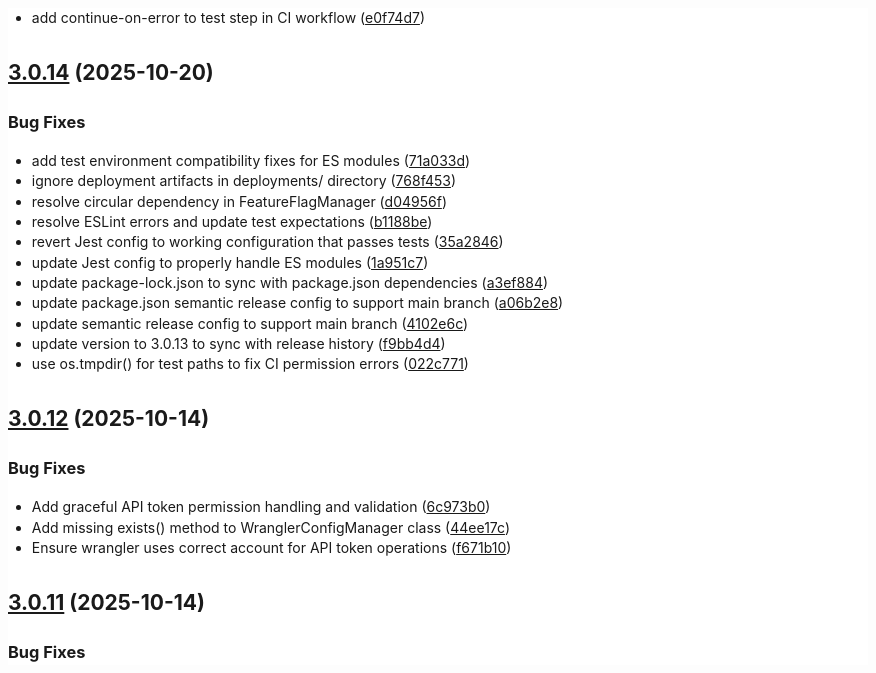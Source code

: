 * add continue-on-error to test step in CI workflow ([e0f74d7](https://github.com/tamylaa/clodo-framework/commit/e0f74d7f775ca6a81fa55929a82b6b11fe2dea41))

## [3.0.14](https://github.com/tamylaa/clodo-framework/compare/v3.0.13...v3.0.14) (2025-10-20)


### Bug Fixes

* add test environment compatibility fixes for ES modules ([71a033d](https://github.com/tamylaa/clodo-framework/commit/71a033d5d959480879c1a4771005553116e8671f))
* ignore deployment artifacts in deployments/ directory ([768f453](https://github.com/tamylaa/clodo-framework/commit/768f453cbabb984509613a382d86875c1309bcd2))
* resolve circular dependency in FeatureFlagManager ([d04956f](https://github.com/tamylaa/clodo-framework/commit/d04956f83527d3236fce2fe9750f71cdf0ba8d8e))
* resolve ESLint errors and update test expectations ([b1188be](https://github.com/tamylaa/clodo-framework/commit/b1188be66d3723bfff62431f6e0eabec685b0111))
* revert Jest config to working configuration that passes tests ([35a2846](https://github.com/tamylaa/clodo-framework/commit/35a28466c8a48c78011c128f89695399e8500341))
* update Jest config to properly handle ES modules ([1a951c7](https://github.com/tamylaa/clodo-framework/commit/1a951c7ae147ddb8bef0ec1508c858ac044423b7))
* update package-lock.json to sync with package.json dependencies ([a3ef884](https://github.com/tamylaa/clodo-framework/commit/a3ef8844cba2b5657a3493b8339c98049a57dd72))
* update package.json semantic release config to support main branch ([a06b2e8](https://github.com/tamylaa/clodo-framework/commit/a06b2e899ceb7699b67292157991d64c88dedae3))
* update semantic release config to support main branch ([4102e6c](https://github.com/tamylaa/clodo-framework/commit/4102e6c4cb4f52d065750239c2a0c5a89b733ac0))
* update version to 3.0.13 to sync with release history ([f9bb4d4](https://github.com/tamylaa/clodo-framework/commit/f9bb4d463a3884b82e972962e5fcd21a272c3acb))
* use os.tmpdir() for test paths to fix CI permission errors ([022c771](https://github.com/tamylaa/clodo-framework/commit/022c771994635002410c27d8eb7ec8f0614acf6f))

## [3.0.12](https://github.com/tamylaa/clodo-framework/compare/v3.0.11...v3.0.12) (2025-10-14)


### Bug Fixes

* Add graceful API token permission handling and validation ([6c973b0](https://github.com/tamylaa/clodo-framework/commit/6c973b077b6e2a80b7a6d93f0b39070925bb89af))
* Add missing exists() method to WranglerConfigManager class ([44ee17c](https://github.com/tamylaa/clodo-framework/commit/44ee17c8931db085ccef502e7e7ac15209b222a5))
* Ensure wrangler uses correct account for API token operations ([f671b10](https://github.com/tamylaa/clodo-framework/commit/f671b1004057b94dd8ba55c5c1f3c2d5bca54706))

## [3.0.11](https://github.com/tamylaa/clodo-framework/compare/v3.0.10...v3.0.11) (2025-10-14)


### Bug Fixes
